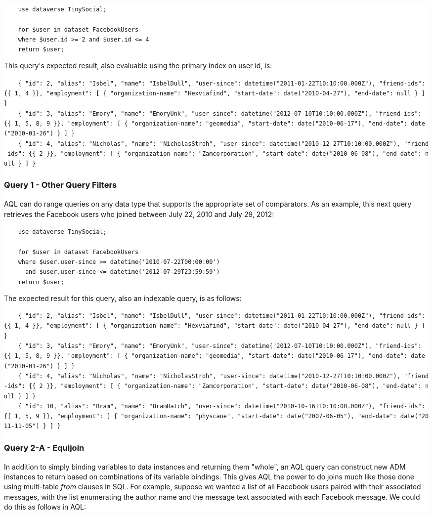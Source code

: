         use dataverse TinySocial;
        
        for $user in dataset FacebookUsers
        where $user.id >= 2 and $user.id <= 4
        return $user;

This query's expected result, also evaluable using the primary index on user id, is:

        { "id": 2, "alias": "Isbel", "name": "IsbelDull", "user-since": datetime("2011-01-22T10:10:00.000Z"), "friend-ids": {{ 1, 4 }}, "employment": [ { "organization-name": "Hexviafind", "start-date": date("2010-04-27"), "end-date": null } ] }
        { "id": 3, "alias": "Emory", "name": "EmoryUnk", "user-since": datetime("2012-07-10T10:10:00.000Z"), "friend-ids": {{ 1, 5, 8, 9 }}, "employment": [ { "organization-name": "geomedia", "start-date": date("2010-06-17"), "end-date": date("2010-01-26") } ] }
        { "id": 4, "alias": "Nicholas", "name": "NicholasStroh", "user-since": datetime("2010-12-27T10:10:00.000Z"), "friend-ids": {{ 2 }}, "employment": [ { "organization-name": "Zamcorporation", "start-date": date("2010-06-08"), "end-date": null } ] }


### Query 1 - Other Query Filters ###
AQL can do range queries on any data type that supports the appropriate set of comparators.
As an example, this next query retrieves the Facebook users who joined between July 22, 2010 and July 29, 2012:

        use dataverse TinySocial;
        
        for $user in dataset FacebookUsers
        where $user.user-since >= datetime('2010-07-22T00:00:00')
          and $user.user-since <= datetime('2012-07-29T23:59:59')
        return $user;

The expected result for this query, also an indexable query, is as follows:

        { "id": 2, "alias": "Isbel", "name": "IsbelDull", "user-since": datetime("2011-01-22T10:10:00.000Z"), "friend-ids": {{ 1, 4 }}, "employment": [ { "organization-name": "Hexviafind", "start-date": date("2010-04-27"), "end-date": null } ] }
        { "id": 3, "alias": "Emory", "name": "EmoryUnk", "user-since": datetime("2012-07-10T10:10:00.000Z"), "friend-ids": {{ 1, 5, 8, 9 }}, "employment": [ { "organization-name": "geomedia", "start-date": date("2010-06-17"), "end-date": date("2010-01-26") } ] }
        { "id": 4, "alias": "Nicholas", "name": "NicholasStroh", "user-since": datetime("2010-12-27T10:10:00.000Z"), "friend-ids": {{ 2 }}, "employment": [ { "organization-name": "Zamcorporation", "start-date": date("2010-06-08"), "end-date": null } ] }
        { "id": 10, "alias": "Bram", "name": "BramHatch", "user-since": datetime("2010-10-16T10:10:00.000Z"), "friend-ids": {{ 1, 5, 9 }}, "employment": [ { "organization-name": "physcane", "start-date": date("2007-06-05"), "end-date": date("2011-11-05") } ] }


### Query 2-A - Equijoin ###
In addition to simply binding variables to data instances and returning them "whole",
an AQL query can construct new ADM instances to return based on combinations of its variable bindings.
This gives AQL the power to do joins much like those done using multi-table _from_ clauses in SQL.
For example, suppose we wanted a list of all Facebook users paired with their associated messages,
with the list enumerating the author name and the message text associated with each Facebook message.
We could do this as follows in AQL:
